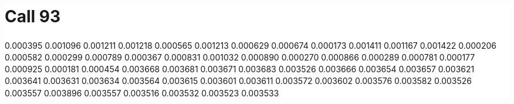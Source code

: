 # Call 93
0.000395
0.001096
0.001211
0.001218
0.000565
0.001213
0.000629
0.000674
0.000173
0.001411
0.001167
0.001422
0.000206
0.000582
0.000299
0.000789
0.000367
0.000831
0.001032
0.000890
0.000270
0.000866
0.000289
0.000781
0.000177
0.000925
0.000181
0.000454
0.003668
0.003681
0.003671
0.003683
0.003526
0.003666
0.003654
0.003657
0.003621
0.003641
0.003631
0.003634
0.003564
0.003615
0.003601
0.003611
0.003572
0.003602
0.003576
0.003582
0.003526
0.003557
0.003896
0.003557
0.003516
0.003532
0.003523
0.003533
